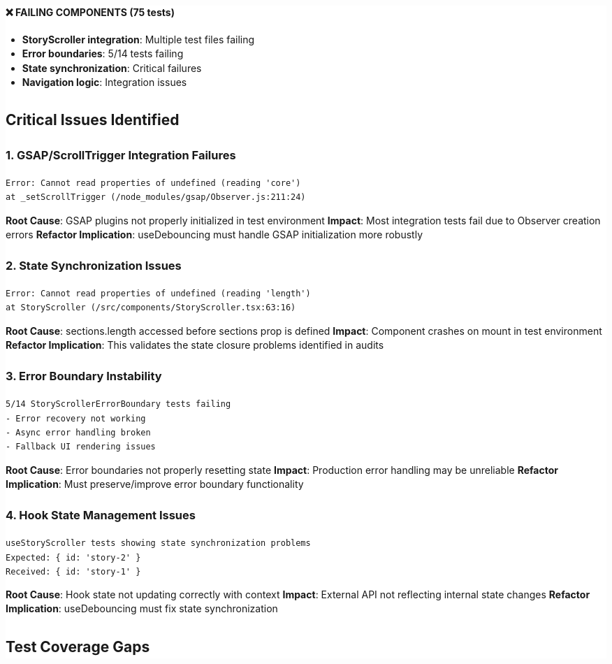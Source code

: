 #### ❌ **FAILING COMPONENTS (75 tests)**
- **StoryScroller integration**: Multiple test files failing
- **Error boundaries**: 5/14 tests failing
- **State synchronization**: Critical failures
- **Navigation logic**: Integration issues

## Critical Issues Identified

### 1. GSAP/ScrollTrigger Integration Failures
```
Error: Cannot read properties of undefined (reading 'core')
at _setScrollTrigger (/node_modules/gsap/Observer.js:211:24)
```

**Root Cause**: GSAP plugins not properly initialized in test environment
**Impact**: Most integration tests fail due to Observer creation errors
**Refactor Implication**: useDebouncing must handle GSAP initialization more robustly

### 2. State Synchronization Issues
```
Error: Cannot read properties of undefined (reading 'length')
at StoryScroller (/src/components/StoryScroller.tsx:63:16)
```

**Root Cause**: sections.length accessed before sections prop is defined
**Impact**: Component crashes on mount in test environment
**Refactor Implication**: This validates the state closure problems identified in audits

### 3. Error Boundary Instability
```
5/14 StoryScrollerErrorBoundary tests failing
- Error recovery not working
- Async error handling broken
- Fallback UI rendering issues
```

**Root Cause**: Error boundaries not properly resetting state
**Impact**: Production error handling may be unreliable
**Refactor Implication**: Must preserve/improve error boundary functionality

### 4. Hook State Management Issues
```
useStoryScroller tests showing state synchronization problems
Expected: { id: 'story-2' }
Received: { id: 'story-1' }
```

**Root Cause**: Hook state not updating correctly with context
**Impact**: External API not reflecting internal state changes
**Refactor Implication**: useDebouncing must fix state synchronization

## Test Coverage Gaps
